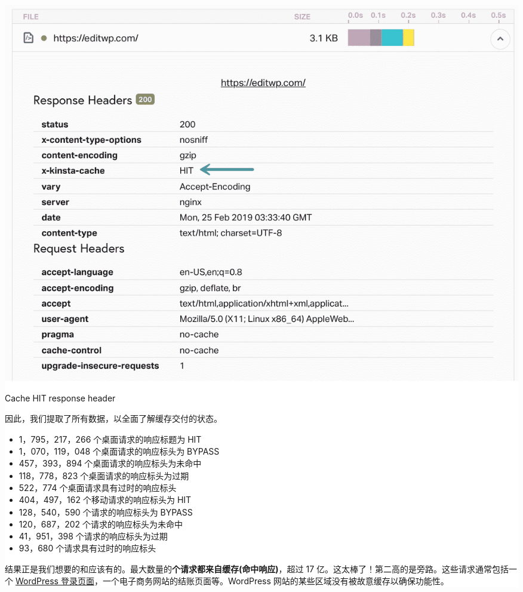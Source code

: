 ![Cache HIT response header](img/f6ff339714385dbf85efa467fad847d9.png)

Cache HIT response header



因此，我们提取了所有数据，以全面了解缓存交付的状态。

*   1，795，217，266 个桌面请求的响应标题为 HIT
*   1，070，119，048 个桌面请求的响应标头为 BYPASS
*   457，393，894 个桌面请求的响应标头为未命中
*   118，778，823 个桌面请求的响应标头为过期
*   522，774 个桌面请求具有过时的响应标头
*   404，497，162 个移动请求的响应标头为 HIT
*   128，540，590 个请求的响应标头为 BYPASS
*   120，687，202 个请求的响应标头为未命中
*   41，951，398 个请求的响应标头为过期
*   93，680 个请求具有过时的响应标头

结果正是我们想要的和应该有的。最大数量的**个请求都来自缓存(命中响应)**，超过 17 亿。这太棒了！第二高的是旁路。这些请求通常包括一个 [WordPress 登录页面](https://kinsta.com/blog/wordpress-login-url/)，一个电子商务网站的结账页面等。WordPress 网站的某些区域没有被故意缓存以确保功能性。
